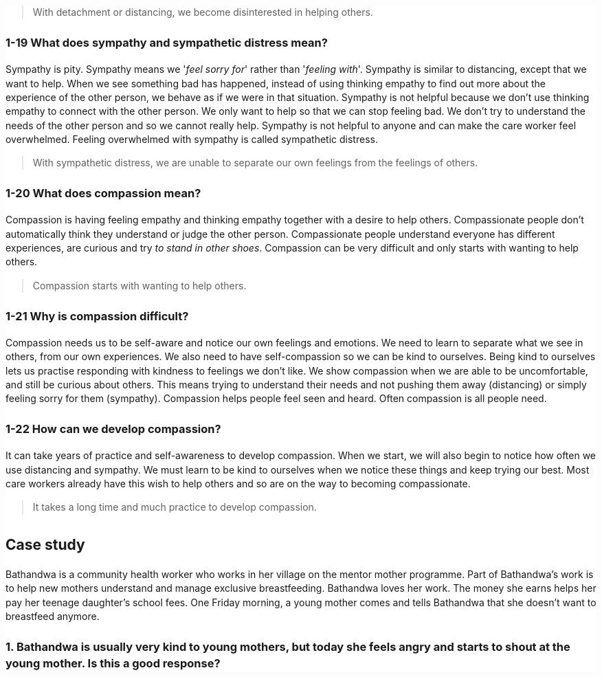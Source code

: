 > With detachment or distancing, we become disinterested in helping others.

### 1-19 What does sympathy and sympathetic distress mean?

Sympathy is pity. Sympathy means we '*feel sorry for*' rather than '*feeling with*'. Sympathy is similar to distancing, except that we want to help. When we see something bad has happened, instead of using thinking empathy to find out more about the experience of the other person, we behave as if we were in that situation. Sympathy is not helpful because we don’t use thinking empathy to connect with the other person. We only want to help so that we can stop feeling bad. We don’t try to understand the needs of the other person and so we cannot really help. Sympathy is not helpful to anyone and can make the care worker feel overwhelmed. Feeling overwhelmed with sympathy is called sympathetic distress.

> With sympathetic distress, we are unable to separate our own feelings from the feelings of others.

### 1-20 What does compassion mean?

Compassion is having feeling empathy and thinking empathy together with a desire to help others. Compassionate people don’t automatically think they understand or judge the other person. Compassionate people understand everyone has different experiences, are curious and try *to stand in other shoes*. Compassion can be very difficult and only starts with wanting to help others.

> Compassion starts with wanting to help others.

### 1-21 Why is compassion difficult?

Compassion needs us to be self-aware and notice our own feelings and emotions. We need to learn to separate what we see in others, from our own experiences. We also need to have self-compassion so we can be kind to ourselves. Being kind to ourselves lets us practise responding with kindness to feelings we don’t like. We show compassion when we are able to be uncomfortable, and still be curious about others. This means trying to understand their needs and not pushing them away (distancing) or simply feeling sorry for them (sympathy). Compassion helps people feel seen and heard. Often compassion is all people need.

### 1-22 How can we develop compassion?

It can take years of practice and self-awareness to develop compassion. When we start, we will also begin to notice how often we use distancing and sympathy. We must learn to be kind to ourselves when we notice these things and keep trying our best. Most care workers already have this wish to help others and so are on the way to becoming compassionate.

> It takes a long time and much practice to develop compassion.

## Case study

Bathandwa is a community health worker who works in her village on the mentor mother programme. Part of Bathandwa’s work is to help new mothers understand and manage exclusive breastfeeding. Bathandwa loves her work. The money she earns helps her pay her teenage daughter’s school fees. One Friday morning, a young mother comes and tells Bathandwa that she doesn’t want to breastfeed anymore.

### 1. Bathandwa is usually very kind to young mothers, but today she feels angry and starts to shout at the young mother. Is this a good response?
